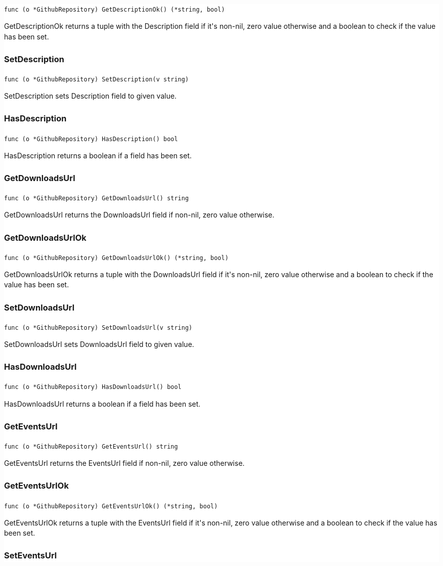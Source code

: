`func (o *GithubRepository) GetDescriptionOk() (*string, bool)`

GetDescriptionOk returns a tuple with the Description field if it's non-nil, zero value otherwise
and a boolean to check if the value has been set.

### SetDescription

`func (o *GithubRepository) SetDescription(v string)`

SetDescription sets Description field to given value.

### HasDescription

`func (o *GithubRepository) HasDescription() bool`

HasDescription returns a boolean if a field has been set.

### GetDownloadsUrl

`func (o *GithubRepository) GetDownloadsUrl() string`

GetDownloadsUrl returns the DownloadsUrl field if non-nil, zero value otherwise.

### GetDownloadsUrlOk

`func (o *GithubRepository) GetDownloadsUrlOk() (*string, bool)`

GetDownloadsUrlOk returns a tuple with the DownloadsUrl field if it's non-nil, zero value otherwise
and a boolean to check if the value has been set.

### SetDownloadsUrl

`func (o *GithubRepository) SetDownloadsUrl(v string)`

SetDownloadsUrl sets DownloadsUrl field to given value.

### HasDownloadsUrl

`func (o *GithubRepository) HasDownloadsUrl() bool`

HasDownloadsUrl returns a boolean if a field has been set.

### GetEventsUrl

`func (o *GithubRepository) GetEventsUrl() string`

GetEventsUrl returns the EventsUrl field if non-nil, zero value otherwise.

### GetEventsUrlOk

`func (o *GithubRepository) GetEventsUrlOk() (*string, bool)`

GetEventsUrlOk returns a tuple with the EventsUrl field if it's non-nil, zero value otherwise
and a boolean to check if the value has been set.

### SetEventsUrl
